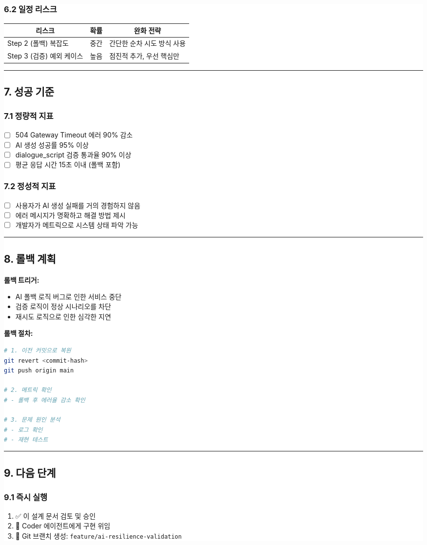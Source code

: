 ### 6.2 일정 리스크

| 리스크 | 확률 | 완화 전략 |
|--------|------|----------|
| Step 2 (폴백) 복잡도 | 중간 | 간단한 순차 시도 방식 사용 |
| Step 3 (검증) 예외 케이스 | 높음 | 점진적 추가, 우선 핵심만 |

---

## 7. 성공 기준

### 7.1 정량적 지표
- [ ] 504 Gateway Timeout 에러 90% 감소
- [ ] AI 생성 성공률 95% 이상
- [ ] dialogue_script 검증 통과율 90% 이상
- [ ] 평균 응답 시간 15초 이내 (폴백 포함)

### 7.2 정성적 지표
- [ ] 사용자가 AI 생성 실패를 거의 경험하지 않음
- [ ] 에러 메시지가 명확하고 해결 방법 제시
- [ ] 개발자가 메트릭으로 시스템 상태 파악 가능

---

## 8. 롤백 계획

**롤백 트리거:**
- AI 폴백 로직 버그로 인한 서비스 중단
- 검증 로직이 정상 시나리오를 차단
- 재시도 로직으로 인한 심각한 지연

**롤백 절차:**
```bash
# 1. 이전 커밋으로 복원
git revert <commit-hash>
git push origin main

# 2. 메트릭 확인
# - 롤백 후 에러율 감소 확인

# 3. 문제 원인 분석
# - 로그 확인
# - 재현 테스트
```

---

## 9. 다음 단계

### 9.1 즉시 실행
1. ✅ 이 설계 문서 검토 및 승인
2. 🔄 Coder 에이전트에게 구현 위임
3. 📝 Git 브랜치 생성: `feature/ai-resilience-validation`
